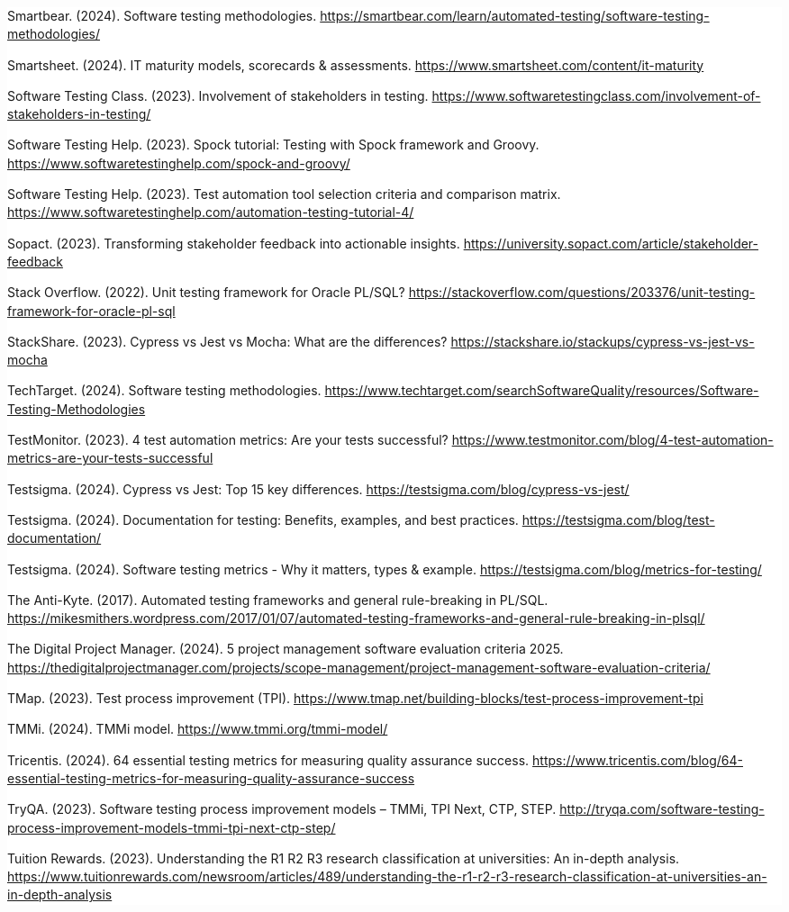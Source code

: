 Smartbear. (2024). Software testing methodologies. https://smartbear.com/learn/automated-testing/software-testing-methodologies/

Smartsheet. (2024). IT maturity models, scorecards & assessments. https://www.smartsheet.com/content/it-maturity

Software Testing Class. (2023). Involvement of stakeholders in testing. https://www.softwaretestingclass.com/involvement-of-stakeholders-in-testing/

Software Testing Help. (2023). Spock tutorial: Testing with Spock framework and Groovy. https://www.softwaretestinghelp.com/spock-and-groovy/

Software Testing Help. (2023). Test automation tool selection criteria and comparison matrix. https://www.softwaretestinghelp.com/automation-testing-tutorial-4/

Sopact. (2023). Transforming stakeholder feedback into actionable insights. https://university.sopact.com/article/stakeholder-feedback

Stack Overflow. (2022). Unit testing framework for Oracle PL/SQL? https://stackoverflow.com/questions/203376/unit-testing-framework-for-oracle-pl-sql

StackShare. (2023). Cypress vs Jest vs Mocha: What are the differences? https://stackshare.io/stackups/cypress-vs-jest-vs-mocha

TechTarget. (2024). Software testing methodologies. https://www.techtarget.com/searchSoftwareQuality/resources/Software-Testing-Methodologies

TestMonitor. (2023). 4 test automation metrics: Are your tests successful? https://www.testmonitor.com/blog/4-test-automation-metrics-are-your-tests-successful

Testsigma. (2024). Cypress vs Jest: Top 15 key differences. https://testsigma.com/blog/cypress-vs-jest/

Testsigma. (2024). Documentation for testing: Benefits, examples, and best practices. https://testsigma.com/blog/test-documentation/

Testsigma. (2024). Software testing metrics - Why it matters, types & example. https://testsigma.com/blog/metrics-for-testing/

The Anti-Kyte. (2017). Automated testing frameworks and general rule-breaking in PL/SQL. https://mikesmithers.wordpress.com/2017/01/07/automated-testing-frameworks-and-general-rule-breaking-in-plsql/

The Digital Project Manager. (2024). 5 project management software evaluation criteria 2025. https://thedigitalprojectmanager.com/projects/scope-management/project-management-software-evaluation-criteria/

TMap. (2023). Test process improvement (TPI). https://www.tmap.net/building-blocks/test-process-improvement-tpi

TMMi. (2024). TMMi model. https://www.tmmi.org/tmmi-model/

Tricentis. (2024). 64 essential testing metrics for measuring quality assurance success. https://www.tricentis.com/blog/64-essential-testing-metrics-for-measuring-quality-assurance-success

TryQA. (2023). Software testing process improvement models – TMMi, TPI Next, CTP, STEP. http://tryqa.com/software-testing-process-improvement-models-tmmi-tpi-next-ctp-step/

Tuition Rewards. (2023). Understanding the R1 R2 R3 research classification at universities: An in-depth analysis. https://www.tuitionrewards.com/newsroom/articles/489/understanding-the-r1-r2-r3-research-classification-at-universities-an-in-depth-analysis
